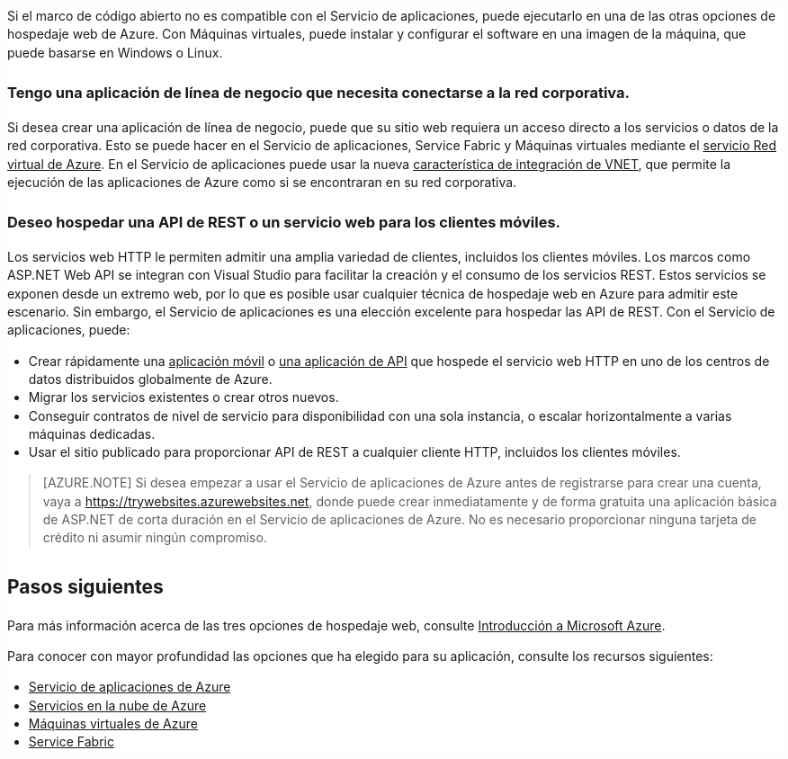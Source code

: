 Si el marco de código abierto no es compatible con el Servicio de aplicaciones, puede ejecutarlo en una de las otras opciones de hospedaje web de Azure. Con Máquinas virtuales, puede instalar y configurar el software en una imagen de la máquina, que puede basarse en Windows o Linux.

### <a id="lob"></a>Tengo una aplicación de línea de negocio que necesita conectarse a la red corporativa.

Si desea crear una aplicación de línea de negocio, puede que su sitio web requiera un acceso directo a los servicios o datos de la red corporativa. Esto se puede hacer en el Servicio de aplicaciones, Service Fabric y Máquinas virtuales mediante el [servicio Red virtual de Azure](/services/virtual-network/). En el Servicio de aplicaciones puede usar la nueva [característica de integración de VNET](https://azure.microsoft.com/blog/2014/09/15/azure-websites-virtual-network-integration/), que permite la ejecución de las aplicaciones de Azure como si se encontraran en su red corporativa.

### <a id="mobile"></a>Deseo hospedar una API de REST o un servicio web para los clientes móviles.

Los servicios web HTTP le permiten admitir una amplia variedad de clientes, incluidos los clientes móviles. Los marcos como ASP.NET Web API se integran con Visual Studio para facilitar la creación y el consumo de los servicios REST. Estos servicios se exponen desde un extremo web, por lo que es posible usar cualquier técnica de hospedaje web en Azure para admitir este escenario. Sin embargo, el Servicio de aplicaciones es una elección excelente para hospedar las API de REST. Con el Servicio de aplicaciones, puede:

- Crear rápidamente una [aplicación móvil](../app-service-mobile/app-service-mobile-value-prop.md) o [una aplicación de API](../app-service-api/app-service-api-apps-why-best-platform.md) que hospede el servicio web HTTP en uno de los centros de datos distribuidos globalmente de Azure.
- Migrar los servicios existentes o crear otros nuevos.
- Conseguir contratos de nivel de servicio para disponibilidad con una sola instancia, o escalar horizontalmente a varias máquinas dedicadas.
- Usar el sitio publicado para proporcionar API de REST a cualquier cliente HTTP, incluidos los clientes móviles.

> [AZURE.NOTE]
Si desea empezar a usar el Servicio de aplicaciones de Azure antes de registrarse para crear una cuenta, vaya a <a href="https://trywebsites.azurewebsites.net/">https://trywebsites.azurewebsites.net</a>, donde puede crear inmediatamente y de forma gratuita una aplicación básica de ASP.NET de corta duración en el Servicio de aplicaciones de Azure. No es necesario proporcionar ninguna tarjeta de crédito ni asumir ningún compromiso.

## <a id="nextsteps"></a> Pasos siguientes

Para más información acerca de las tres opciones de hospedaje web, consulte [Introducción a Microsoft Azure](../fundamentals-introduction-to-azure.md).

Para conocer con mayor profundidad las opciones que ha elegido para su aplicación, consulte los recursos siguientes:

* [Servicio de aplicaciones de Azure](/documentation/services/app-service/)
* [Servicios en la nube de Azure](/documentation/services/cloud-services/)
* [Máquinas virtuales de Azure](/documentation/services/virtual-machines/)
* [Service Fabric](/documentation/services/service-fabric)



[Servicio de aplicaciones de Azure]: /services/app-service/
[Servicios en la nube]: http://go.microsoft.com/fwlink/?LinkId=306052
[Máquinas virtuales]: http://go.microsoft.com/fwlink/?LinkID=306053
[Service Fabric]: /services/service-fabric
[ClearDB]: http://www.cleardb.com/
[WebJobs]: http://go.microsoft.com/fwlink/?linkid=390226&clcid=0x409
[Trabajos web]: http://go.microsoft.com/fwlink/?linkid=390226&clcid=0x409
[Configuring an SSL certificate for an Azure Website]: http://www.windowsazure.com/develop/net/common-tasks/enable-ssl-web-site/
[azurestore]: http://www.windowsazure.com/gallery/store/
[scripting]: http://www.windowsazure.com/documentation/scripts/?services=web-sites
[dotnet]: http://www.windowsazure.com/develop/net/
[nodejs]: http://www.windowsazure.com/develop/nodejs/
[PHP]: http://www.windowsazure.com/develop/php/
[Python]: http://www.windowsazure.com/develop/python/
[servicebus]: http://www.windowsazure.com/documentation/services/service-bus/
[sqldatabase]: http://www.windowsazure.com/documentation/services/sql-database/
[Almacenamiento]: http://www.windowsazure.com/documentation/services/storage/
[ChoicesDiagram]: ./media/choose-web-site-cloud-service-vm/Websites_CloudServices_VMs_3.png